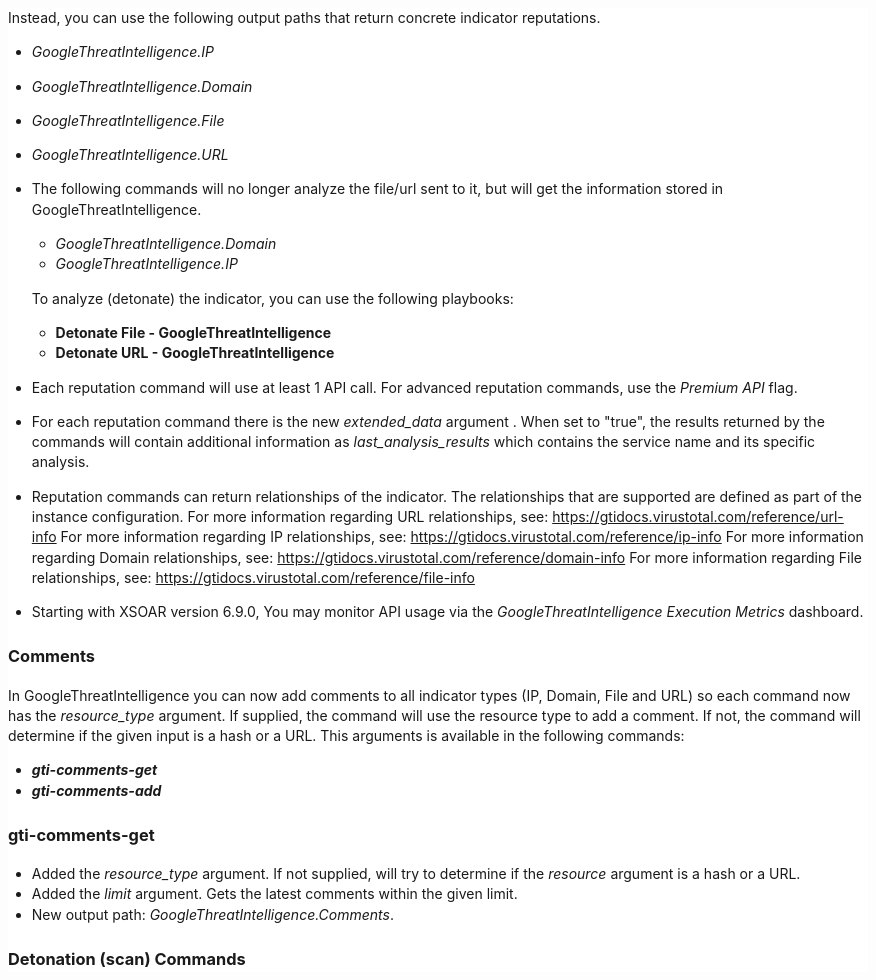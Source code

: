    Instead, you can use the following output paths that return concrete indicator reputations.
  - *GoogleThreatIntelligence.IP*
  - *GoogleThreatIntelligence.Domain*
  - *GoogleThreatIntelligence.File*
  - *GoogleThreatIntelligence.URL*

- The following commands will no longer analyze the file/url sent to it, but will get the information stored in GoogleThreatIntelligence.
  - *GoogleThreatIntelligence.Domain*
  - *GoogleThreatIntelligence.IP*

  To analyze (detonate) the indicator, you can use the following playbooks:
  - **Detonate File - GoogleThreatIntelligence**
  - **Detonate URL - GoogleThreatIntelligence**
- Each reputation command will use at least 1 API call. For advanced reputation commands, use the *Premium API* flag.
- For each reputation command there is the new *extended_data* argument . When set to "true", the results returned by the commands will contain
  additional information as *last_analysis_results* which contains the service name and its specific analysis.
- Reputation commands can return relationships of the indicator.
  The relationships that are supported are defined as part of the instance configuration.
  For more information regarding URL relationships, see: <https://gtidocs.virustotal.com/reference/url-info>
  For more information regarding IP relationships, see: <https://gtidocs.virustotal.com/reference/ip-info>
  For more information regarding Domain relationships, see: <https://gtidocs.virustotal.com/reference/domain-info>
  For more information regarding File relationships, see: <https://gtidocs.virustotal.com/reference/file-info>

- Starting with XSOAR version 6.9.0, You may monitor API usage via the *GoogleThreatIntelligence Execution Metrics* dashboard.

### Comments

In GoogleThreatIntelligence you can now add comments to all indicator types (IP, Domain, File and URL) so each command now has the *resource_type* argument.
If supplied, the command will use the resource type to add a comment. If not, the command will determine if the given input is a hash or a URL.
This arguments is available in the following commands:

- ***gti-comments-get***
- ***gti-comments-add***

### gti-comments-get

- Added the *resource_type* argument. If not supplied, will try to determine if the *resource* argument is a hash or a URL.
- Added the *limit* argument. Gets the latest comments within the given limit.
- New output path: *GoogleThreatIntelligence.Comments*.

### Detonation (scan) Commands
